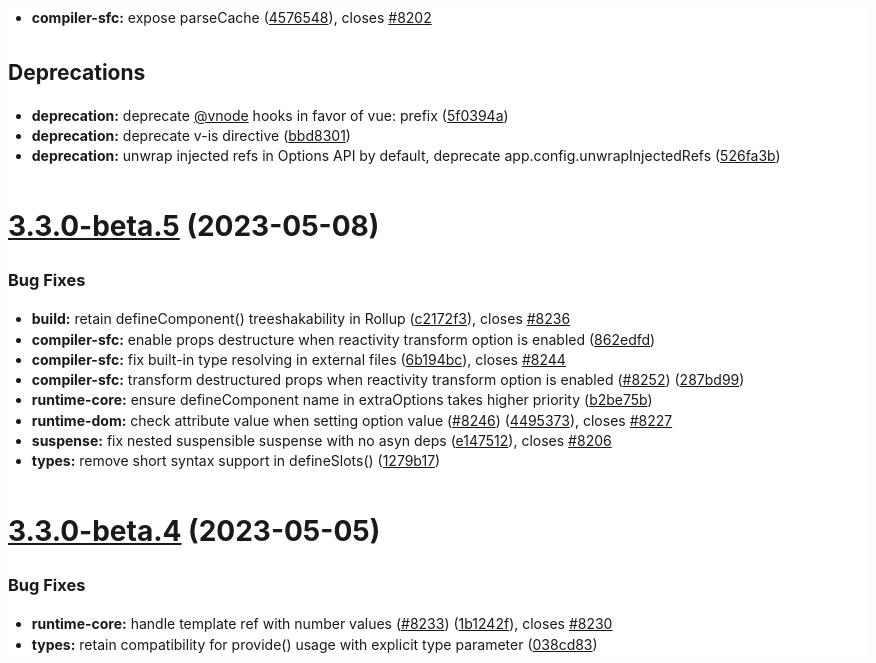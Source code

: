 * **compiler-sfc:** expose parseCache ([4576548](https://github.com/vuejs/core/commit/45765488d498d94f8760c9e82f1177070057b17c)), closes [#8202](https://github.com/vuejs/core/issues/8202)

## Deprecations

* **deprecation:** deprecate [@vnode](https://github.com/vnode) hooks in favor of vue: prefix ([5f0394a](https://github.com/vuejs/core/commit/5f0394a5ab88c82c74e240161499721f63d5462e))
* **deprecation:** deprecate v-is directive ([bbd8301](https://github.com/vuejs/core/commit/bbd8301a1344b02de635ea16d4822db1c343bd12))
* **deprecation:** unwrap injected refs in Options API by default, deprecate app.config.unwrapInjectedRefs ([526fa3b](https://github.com/vuejs/core/commit/526fa3b2ccf038375e76f8af2f1ddf79a7388878))

# [3.3.0-beta.5](https://github.com/vuejs/core/compare/v3.3.0-beta.4...v3.3.0-beta.5) (2023-05-08)


### Bug Fixes

* **build:** retain defineComponent() treeshakability in Rollup ([c2172f3](https://github.com/vuejs/core/commit/c2172f3a0ebbd7153e209dd8df6d9724bc524d9a)), closes [#8236](https://github.com/vuejs/core/issues/8236)
* **compiler-sfc:** enable props destructure when reactivity transform option is enabled ([862edfd](https://github.com/vuejs/core/commit/862edfd91a2c2f6b75f943cb1a9682c4be5d7fa8))
* **compiler-sfc:** fix built-in type resolving in external files ([6b194bc](https://github.com/vuejs/core/commit/6b194bcf3b8143895c2a472cd87998ebf9856146)), closes [#8244](https://github.com/vuejs/core/issues/8244)
* **compiler-sfc:** transform destructured props when reactivity transform option is enabled ([#8252](https://github.com/vuejs/core/issues/8252)) ([287bd99](https://github.com/vuejs/core/commit/287bd999942e58925377f50540c7134cff2a9279))
* **runtime-core:** ensure defineComponent name in extraOptions takes higher priority ([b2be75b](https://github.com/vuejs/core/commit/b2be75bad4ba70da1da6930eb914e51ce2c630b2))
* **runtime-dom:** check attribute value when setting option value ([#8246](https://github.com/vuejs/core/issues/8246)) ([4495373](https://github.com/vuejs/core/commit/4495373d28d9fa4479eedd224adb16248ae0b9f4)), closes [#8227](https://github.com/vuejs/core/issues/8227)
* **suspense:** fix nested suspensible suspense with no asyn deps ([e147512](https://github.com/vuejs/core/commit/e1475129fc6f8c086c2ec667476900b8c8f46774)), closes [#8206](https://github.com/vuejs/core/issues/8206)
* **types:** remove short syntax support in defineSlots() ([1279b17](https://github.com/vuejs/core/commit/1279b1730079f77692a0817d51bbba57eb2b871b))



# [3.3.0-beta.4](https://github.com/vuejs/core/compare/v3.3.0-beta.3...v3.3.0-beta.4) (2023-05-05)


### Bug Fixes

* **runtime-core:** handle template ref with number values ([#8233](https://github.com/vuejs/core/issues/8233)) ([1b1242f](https://github.com/vuejs/core/commit/1b1242f4d1349e361335b2815f41742d41283a94)), closes [#8230](https://github.com/vuejs/core/issues/8230)
* **types:** retain compatibility for provide() usage with explicit type parameter ([038cd83](https://github.com/vuejs/core/commit/038cd830d5b34b47d7e7e1c61f0973d27cd8b915))
